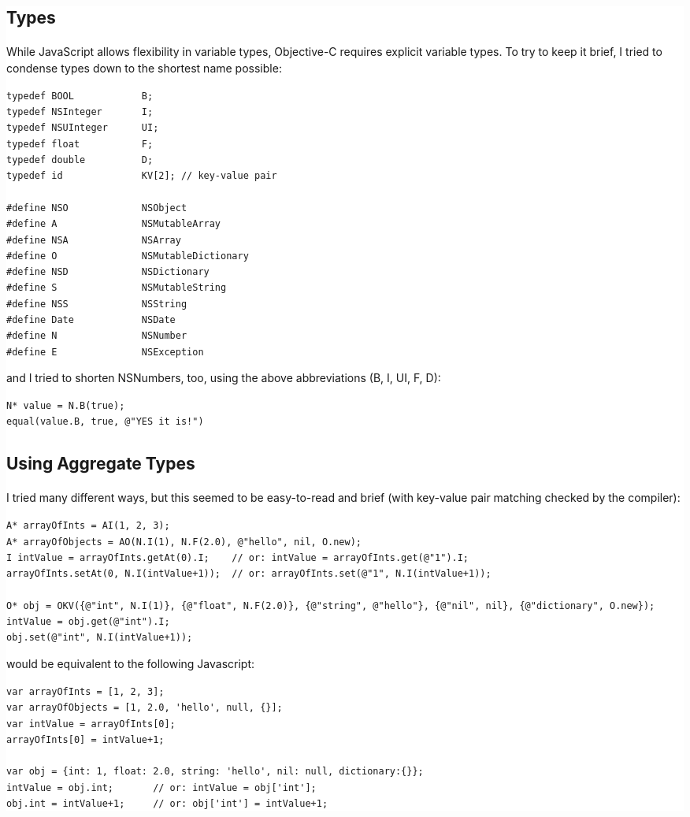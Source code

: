 Types
-----
While JavaScript allows flexibility in variable types, Objective-C requires explicit variable types. To try to keep it brief, I tried to condense types down to the shortest name possible:

```
typedef BOOL            B;
typedef NSInteger       I;
typedef NSUInteger      UI;
typedef float           F;
typedef double          D;
typedef id              KV[2]; // key-value pair

#define NSO             NSObject
#define A               NSMutableArray
#define NSA             NSArray
#define O               NSMutableDictionary
#define NSD             NSDictionary
#define S               NSMutableString
#define NSS             NSString
#define Date            NSDate
#define N               NSNumber
#define E               NSException
```

and I tried to shorten NSNumbers, too, using the above abbreviations (B, I, UI, F, D):

```
N* value = N.B(true);
equal(value.B, true, @"YES it is!")
```

Using Aggregate Types
-----
I tried many different ways, but this seemed to be easy-to-read and brief (with key-value pair matching checked by the compiler):

```
A* arrayOfInts = AI(1, 2, 3);
A* arrayOfObjects = AO(N.I(1), N.F(2.0), @"hello", nil, O.new);
I intValue = arrayOfInts.getAt(0).I;    // or: intValue = arrayOfInts.get(@"1").I;
arrayOfInts.setAt(0, N.I(intValue+1));  // or: arrayOfInts.set(@"1", N.I(intValue+1));

O* obj = OKV({@"int", N.I(1)}, {@"float", N.F(2.0)}, {@"string", @"hello"}, {@"nil", nil}, {@"dictionary", O.new});
intValue = obj.get(@"int").I;
obj.set(@"int", N.I(intValue+1));
```

would be equivalent to the following Javascript:

```
var arrayOfInts = [1, 2, 3];
var arrayOfObjects = [1, 2.0, 'hello', null, {}];
var intValue = arrayOfInts[0];
arrayOfInts[0] = intValue+1;

var obj = {int: 1, float: 2.0, string: 'hello', nil: null, dictionary:{}};
intValue = obj.int;       // or: intValue = obj['int'];
obj.int = intValue+1;     // or: obj['int'] = intValue+1;
```
